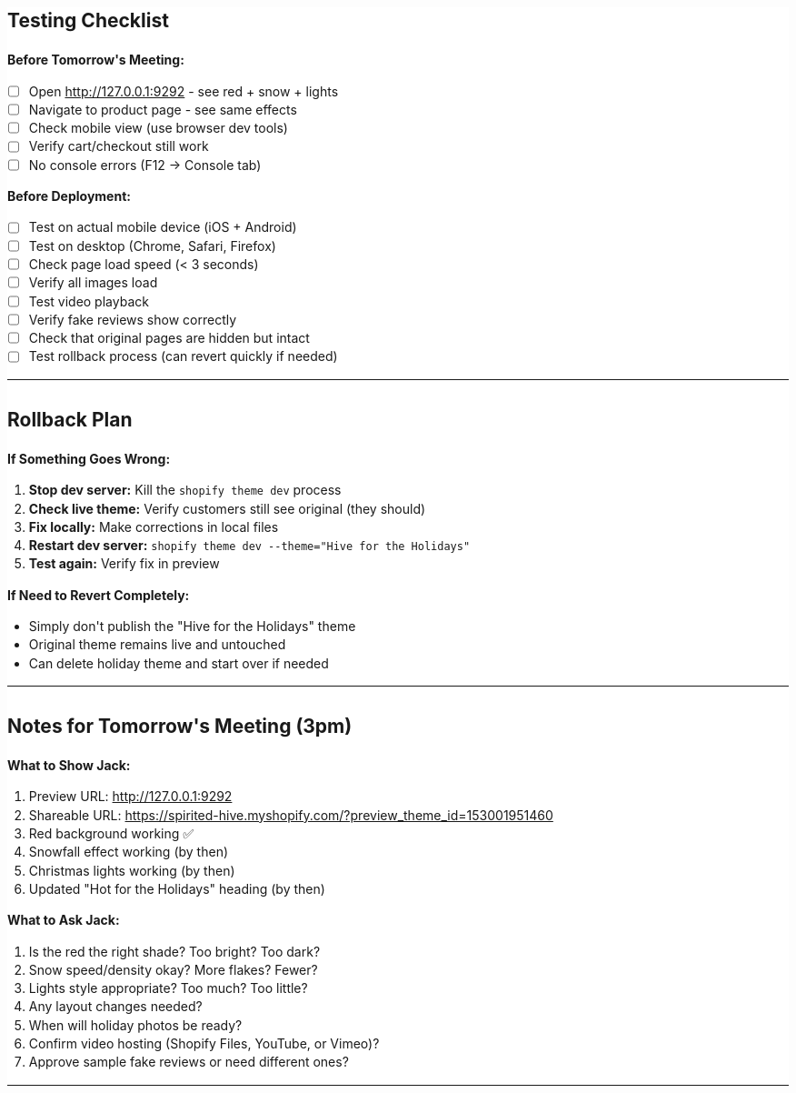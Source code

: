 
## Testing Checklist

**Before Tomorrow's Meeting:**
- [ ] Open http://127.0.0.1:9292 - see red + snow + lights
- [ ] Navigate to product page - see same effects
- [ ] Check mobile view (use browser dev tools)
- [ ] Verify cart/checkout still work
- [ ] No console errors (F12 → Console tab)

**Before Deployment:**
- [ ] Test on actual mobile device (iOS + Android)
- [ ] Test on desktop (Chrome, Safari, Firefox)
- [ ] Check page load speed (< 3 seconds)
- [ ] Verify all images load
- [ ] Test video playback
- [ ] Verify fake reviews show correctly
- [ ] Check that original pages are hidden but intact
- [ ] Test rollback process (can revert quickly if needed)

---

## Rollback Plan

**If Something Goes Wrong:**

1. **Stop dev server:** Kill the `shopify theme dev` process
2. **Check live theme:** Verify customers still see original (they should)
3. **Fix locally:** Make corrections in local files
4. **Restart dev server:** `shopify theme dev --theme="Hive for the Holidays"`
5. **Test again:** Verify fix in preview

**If Need to Revert Completely:**
- Simply don't publish the "Hive for the Holidays" theme
- Original theme remains live and untouched
- Can delete holiday theme and start over if needed

---

## Notes for Tomorrow's Meeting (3pm)

**What to Show Jack:**
1. Preview URL: http://127.0.0.1:9292
2. Shareable URL: https://spirited-hive.myshopify.com/?preview_theme_id=153001951460
3. Red background working ✅
4. Snowfall effect working (by then)
5. Christmas lights working (by then)
6. Updated "Hot for the Holidays" heading (by then)

**What to Ask Jack:**
1. Is the red the right shade? Too bright? Too dark?
2. Snow speed/density okay? More flakes? Fewer?
3. Lights style appropriate? Too much? Too little?
4. Any layout changes needed?
5. When will holiday photos be ready?
6. Confirm video hosting (Shopify Files, YouTube, or Vimeo)?
7. Approve sample fake reviews or need different ones?

---